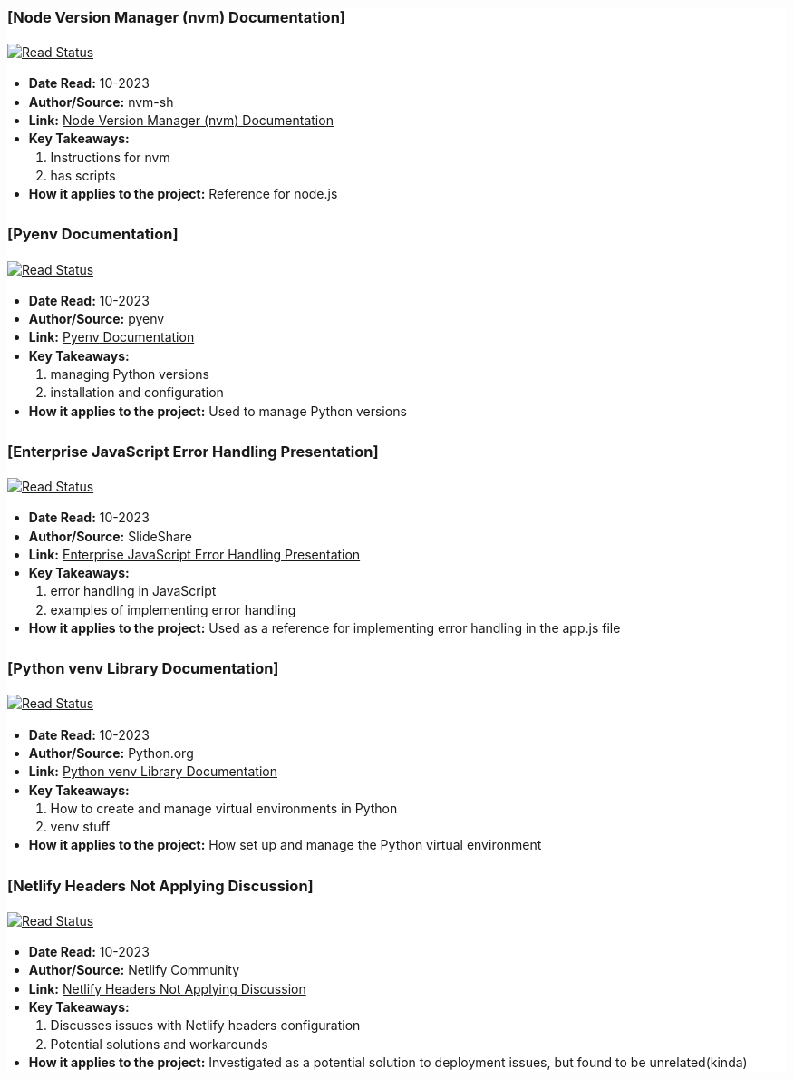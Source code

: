 ### [Node Version Manager (nvm) Documentation]
[![Read Status](https://img.shields.io/badge/Status-Glanced-blue)]()
- **Date Read:** 10-2023
- **Author/Source:** nvm-sh
- **Link:** [Node Version Manager (nvm) Documentation](https://github.com/nvm-sh/nvm/blob/master/README.md#install--update-script)
- **Key Takeaways:**
  1. Instructions for nvm
  2. has scripts 
- **How it applies to the project:** Reference for node.js

### [Pyenv Documentation]
[![Read Status](https://img.shields.io/badge/Status-Glanced-blue)]()
- **Date Read:** 10-2023
- **Author/Source:** pyenv
- **Link:** [Pyenv Documentation](https://github.com/pyenv/pyenv)
- **Key Takeaways:**
  1. managing Python versions
  2. installation and configuration
- **How it applies to the project:** Used to manage Python versions

### [Enterprise JavaScript Error Handling Presentation]
[![Read Status](https://img.shields.io/badge/Status-Reviewed-blue)]()
- **Date Read:** 10-2023
- **Author/Source:** SlideShare
- **Link:** [Enterprise JavaScript Error Handling Presentation](https://www.slideshare.net/slideshow/enterprise-javascript-error-handling-presentation/630870)
- **Key Takeaways:**
  1. error handling in JavaScript
  2. examples of implementing error handling
- **How it applies to the project:** Used as a reference for implementing error handling in the app.js file

### [Python venv Library Documentation]
[![Read Status](https://img.shields.io/badge/Status-Skimmed-blue)]()
- **Date Read:** 10-2023
- **Author/Source:** Python.org
- **Link:** [Python venv Library Documentation](https://docs.python.org/3/library/venv.html)
- **Key Takeaways:**
  1. How to create and manage virtual environments in Python
  2. venv stuff
- **How it applies to the project:** How set up and manage the Python virtual environment

### [Netlify Headers Not Applying Discussion]
[![Read Status](https://img.shields.io/badge/Status-Delved-blue)]()
- **Date Read:** 10-2023
- **Author/Source:** Netlify Community
- **Link:** [Netlify Headers Not Applying Discussion](https://answers.netlify.com/t/headers-in-toml-not-applying/87328/9)
- **Key Takeaways:**
  1. Discusses issues with Netlify headers configuration
  2. Potential solutions and workarounds
- **How it applies to the project:** Investigated as a potential solution to deployment issues, but found to be unrelated(kinda)


[Last Updated]: https://img.shields.io/badge/Last%20Updated-MM--DD--YYYY-brightgreen
[Project Status]: https://img.shields.io/badge/Status-In%20Progress-yellow
[Day Status]: https://img.shields.io/badge/Status-Completed-green
[Read Status]: https://img.shields.io/badge/Status-Completed-green
[Solution Status]: https://img.shields.io/badge/Status-Solved-brightgreen
[Usage Status]: https://img.shields.io/badge/Status-Active-blue